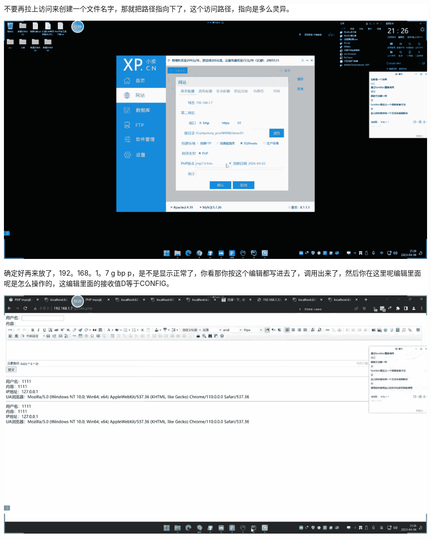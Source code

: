 不要再拉上访问来创建一个文件名字，那就把路径指向下了，这个访问路径，指向是多么灵异。

![](img/5c22f2a66639ef69bfe4f8581ae405cf_231.png)

确定好再来放了，192。168。1。7 g bp p，是不是显示正常了，你看那你按这个编辑都写进去了，调用出来了，然后你在这里呢编辑里面呢是怎么操作的，这编辑里面的接收值D等于CONFIG。



![](img/5c22f2a66639ef69bfe4f8581ae405cf_233.png)
